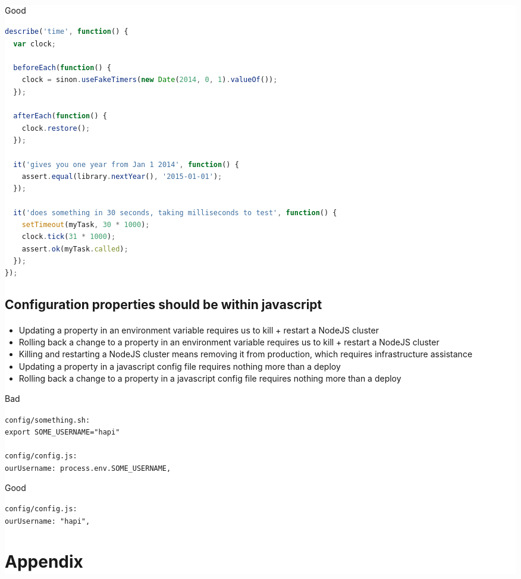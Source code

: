 Good
```javascript
describe('time', function() {
  var clock;

  beforeEach(function() {
    clock = sinon.useFakeTimers(new Date(2014, 0, 1).valueOf());
  });

  afterEach(function() {
    clock.restore();
  });

  it('gives you one year from Jan 1 2014', function() {
    assert.equal(library.nextYear(), '2015-01-01');
  });

  it('does something in 30 seconds, taking milliseconds to test', function() {
    setTimeout(myTask, 30 * 1000);
    clock.tick(31 * 1000);
    assert.ok(myTask.called);
  });
});
```





## Configuration properties should be within javascript

* Updating a property in an environment variable requires us to kill + restart a NodeJS cluster
* Rolling back a change to a property in an environment variable requires us to kill + restart a NodeJS cluster
* Killing and restarting a NodeJS cluster means removing it from production, which requires infrastructure assistance
* Updating a property in a javascript config file requires nothing more than a deploy
* Rolling back a change to a property in a javascript config file requires nothing more than a deploy

Bad
```
config/something.sh:
export SOME_USERNAME="hapi"

config/config.js:
ourUsername: process.env.SOME_USERNAME,
```
Good
```
config/config.js:
ourUsername: "hapi",
```

# Appendix
